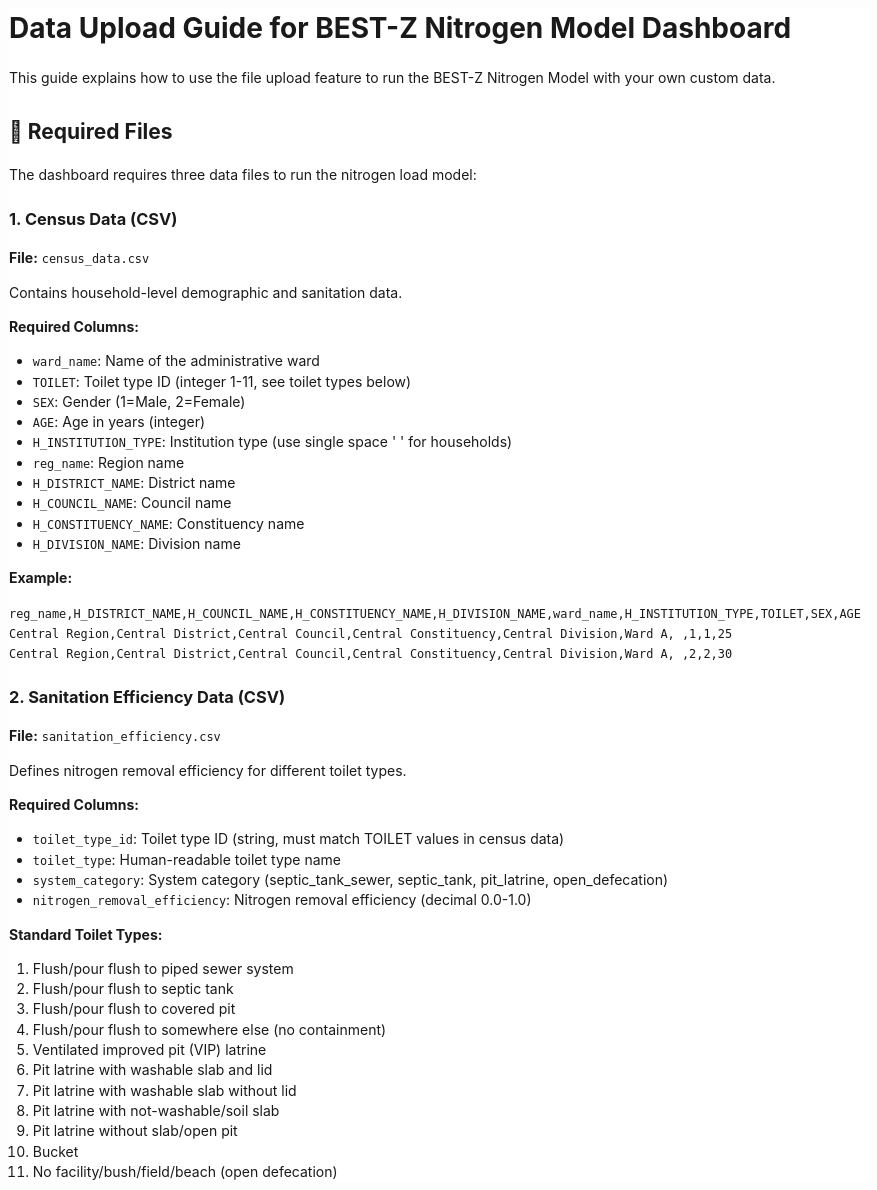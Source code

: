 # Data Upload Guide for BEST-Z Nitrogen Model Dashboard

This guide explains how to use the file upload feature to run the BEST-Z Nitrogen Model with your own custom data.

## 📁 Required Files

The dashboard requires three data files to run the nitrogen load model:

### 1. Census Data (CSV)
**File:** `census_data.csv`

Contains household-level demographic and sanitation data.

**Required Columns:**
- `ward_name`: Name of the administrative ward
- `TOILET`: Toilet type ID (integer 1-11, see toilet types below)
- `SEX`: Gender (1=Male, 2=Female)
- `AGE`: Age in years (integer)
- `H_INSTITUTION_TYPE`: Institution type (use single space ' ' for households)
- `reg_name`: Region name
- `H_DISTRICT_NAME`: District name
- `H_COUNCIL_NAME`: Council name
- `H_CONSTITUENCY_NAME`: Constituency name
- `H_DIVISION_NAME`: Division name

**Example:**
```csv
reg_name,H_DISTRICT_NAME,H_COUNCIL_NAME,H_CONSTITUENCY_NAME,H_DIVISION_NAME,ward_name,H_INSTITUTION_TYPE,TOILET,SEX,AGE
Central Region,Central District,Central Council,Central Constituency,Central Division,Ward A, ,1,1,25
Central Region,Central District,Central Council,Central Constituency,Central Division,Ward A, ,2,2,30
```

### 2. Sanitation Efficiency Data (CSV)
**File:** `sanitation_efficiency.csv`

Defines nitrogen removal efficiency for different toilet types.

**Required Columns:**
- `toilet_type_id`: Toilet type ID (string, must match TOILET values in census data)
- `toilet_type`: Human-readable toilet type name
- `system_category`: System category (septic_tank_sewer, septic_tank, pit_latrine, open_defecation)
- `nitrogen_removal_efficiency`: Nitrogen removal efficiency (decimal 0.0-1.0)

**Standard Toilet Types:**
1. Flush/pour flush to piped sewer system
2. Flush/pour flush to septic tank
3. Flush/pour flush to covered pit
4. Flush/pour flush to somewhere else (no containment)
5. Ventilated improved pit (VIP) latrine
6. Pit latrine with washable slab and lid
7. Pit latrine with washable slab without lid
8. Pit latrine with not-washable/soil slab
9. Pit latrine without slab/open pit
10. Bucket
11. No facility/bush/field/beach (open defecation)
